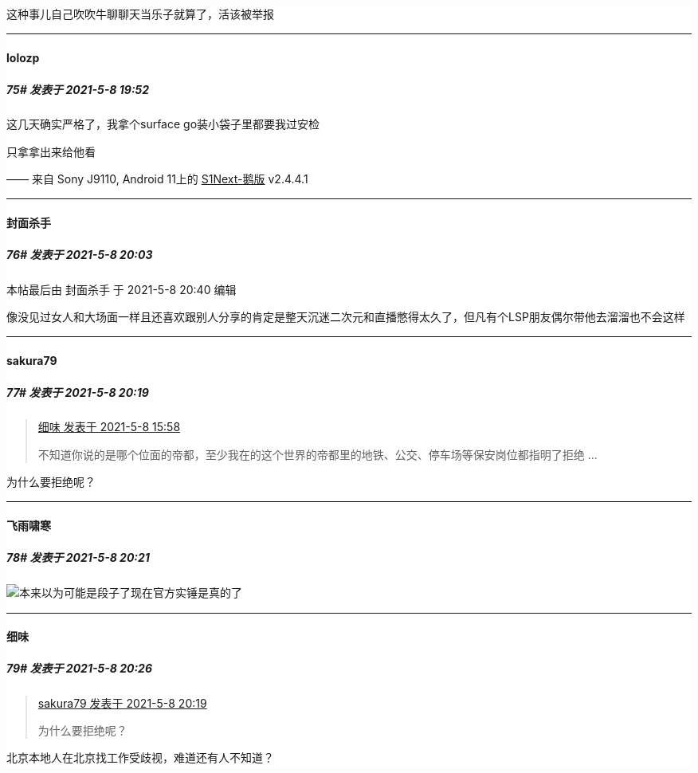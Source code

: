 
这种事儿自己吹吹牛聊聊天当乐子就算了，活该被举报


*****

####  lolozp  
##### 75#       发表于 2021-5-8 19:52


这几天确实严格了，我拿个surface go装小袋子里都要我过安检

只拿拿出来给他看

—— 来自 Sony J9110, Android 11上的 [S1Next-鹅版](https://github.com/ykrank/S1-Next/releases) v2.4.4.1


*****

####  封面杀手  
##### 76#       发表于 2021-5-8 20:03


 本帖最后由 封面杀手 于 2021-5-8 20:40 编辑 

像没见过女人和大场面一样且还喜欢跟别人分享的肯定是整天沉迷二次元和直播憋得太久了，但凡有个LSP朋友偶尔带他去溜溜也不会这样


*****

####  sakura79  
##### 77#       发表于 2021-5-8 20:19


<blockquote><a href="httphttps://bbs.saraba1st.com/2b/forum.php?mod=redirect&amp;goto=findpost&amp;pid=51181896&amp;ptid=2002971" target="_blank">细味 发表于 2021-5-8 15:58</a>

不知道你说的是哪个位面的帝都，至少我在的这个世界的帝都里的地铁、公交、停车场等保安岗位都指明了拒绝 ...</blockquote>
为什么要拒绝呢？


*****

####  飞雨啸寒  
##### 78#       发表于 2021-5-8 20:21


<img src="https://static.saraba1st.com/image/smiley/face2017/067.png" referrerpolicy="no-referrer">本来以为可能是段子了现在官方实锤是真的了


*****

####  细味  
##### 79#       发表于 2021-5-8 20:26


<blockquote><a href="httphttps://bbs.saraba1st.com/2b/forum.php?mod=redirect&amp;goto=findpost&amp;pid=51184367&amp;ptid=2002971" target="_blank">sakura79 发表于 2021-5-8 20:19</a>

为什么要拒绝呢？</blockquote>
北京本地人在北京找工作受歧视，难道还有人不知道？
